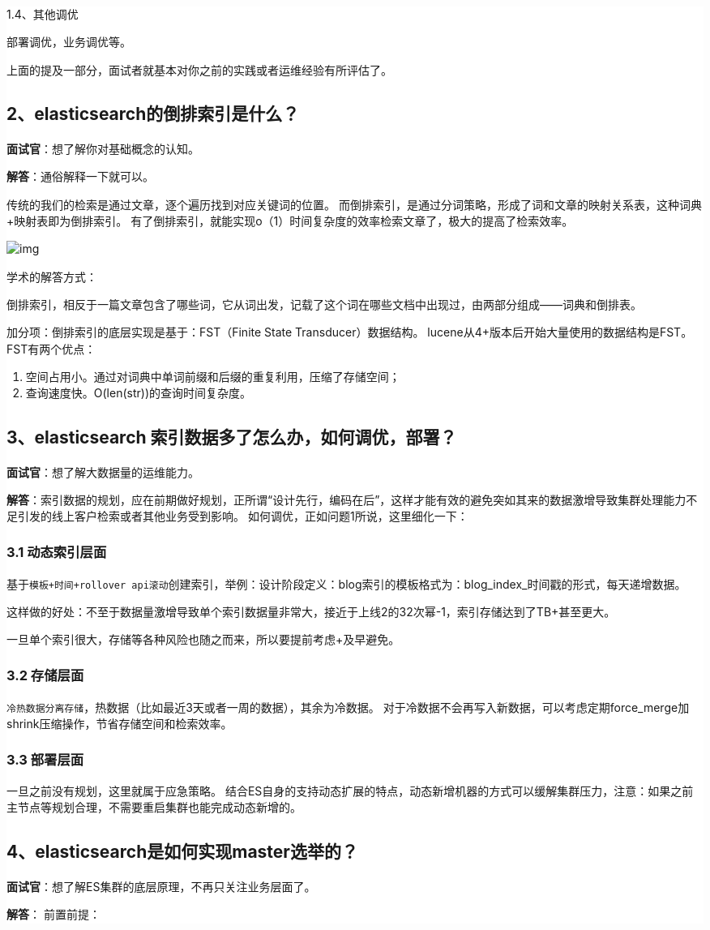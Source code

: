1.4、其他调优

部署调优，业务调优等。

上面的提及一部分，面试者就基本对你之前的实践或者运维经验有所评估了。

## 2、elasticsearch的倒排索引是什么？

**面试官**：想了解你对基础概念的认知。

**解答**：通俗解释一下就可以。

传统的我们的检索是通过文章，逐个遍历找到对应关键词的位置。
而倒排索引，是通过分词策略，形成了词和文章的映射关系表，这种词典+映射表即为倒排索引。
有了倒排索引，就能实现o（1）时间复杂度的效率检索文章了，极大的提高了检索效率。

![img](https://ws2.sinaimg.cn/large/006tNc79ly1fzkd4imut4j305d058mx7.jpg)

学术的解答方式：

倒排索引，相反于一篇文章包含了哪些词，它从词出发，记载了这个词在哪些文档中出现过，由两部分组成——词典和倒排表。

加分项：倒排索引的底层实现是基于：FST（Finite State Transducer）数据结构。
lucene从4+版本后开始大量使用的数据结构是FST。FST有两个优点：

1. 空间占用小。通过对词典中单词前缀和后缀的重复利用，压缩了存储空间；
2. 查询速度快。O(len(str))的查询时间复杂度。

## 3、elasticsearch 索引数据多了怎么办，如何调优，部署？

**面试官**：想了解大数据量的运维能力。

**解答**：索引数据的规划，应在前期做好规划，正所谓“设计先行，编码在后”，这样才能有效的避免突如其来的数据激增导致集群处理能力不足引发的线上客户检索或者其他业务受到影响。
如何调优，正如问题1所说，这里细化一下：

### 3.1 动态索引层面
基于`模板+时间+rollover api滚动`创建索引，举例：设计阶段定义：blog索引的模板格式为：blog_index_时间戳的形式，每天递增数据。

这样做的好处：不至于数据量激增导致单个索引数据量非常大，接近于上线2的32次幂-1，索引存储达到了TB+甚至更大。

一旦单个索引很大，存储等各种风险也随之而来，所以要提前考虑+及早避免。

### 3.2 存储层面
`冷热数据分离存储`，热数据（比如最近3天或者一周的数据），其余为冷数据。
对于冷数据不会再写入新数据，可以考虑定期force_merge加shrink压缩操作，节省存储空间和检索效率。

### 3.3 部署层面
一旦之前没有规划，这里就属于应急策略。
结合ES自身的支持动态扩展的特点，动态新增机器的方式可以缓解集群压力，注意：如果之前主节点等规划合理，不需要重启集群也能完成动态新增的。

## 4、elasticsearch是如何实现master选举的？

**面试官**：想了解ES集群的底层原理，不再只关注业务层面了。

**解答**：
前置前提：
